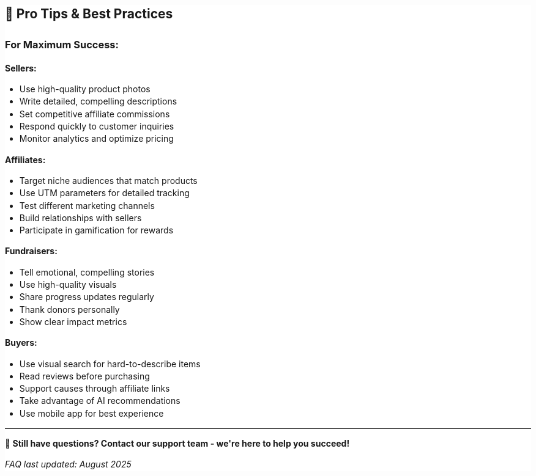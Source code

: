 
## 🎯 Pro Tips & Best Practices

### **For Maximum Success:**

**Sellers:**
- Use high-quality product photos
- Write detailed, compelling descriptions
- Set competitive affiliate commissions
- Respond quickly to customer inquiries
- Monitor analytics and optimize pricing

**Affiliates:**
- Target niche audiences that match products
- Use UTM parameters for detailed tracking
- Test different marketing channels
- Build relationships with sellers
- Participate in gamification for rewards

**Fundraisers:**
- Tell emotional, compelling stories
- Use high-quality visuals
- Share progress updates regularly
- Thank donors personally
- Show clear impact metrics

**Buyers:**
- Use visual search for hard-to-describe items
- Read reviews before purchasing
- Support causes through affiliate links
- Take advantage of AI recommendations
- Use mobile app for best experience

---

**🚀 Still have questions? Contact our support team - we're here to help you succeed!**

*FAQ last updated: August 2025*
